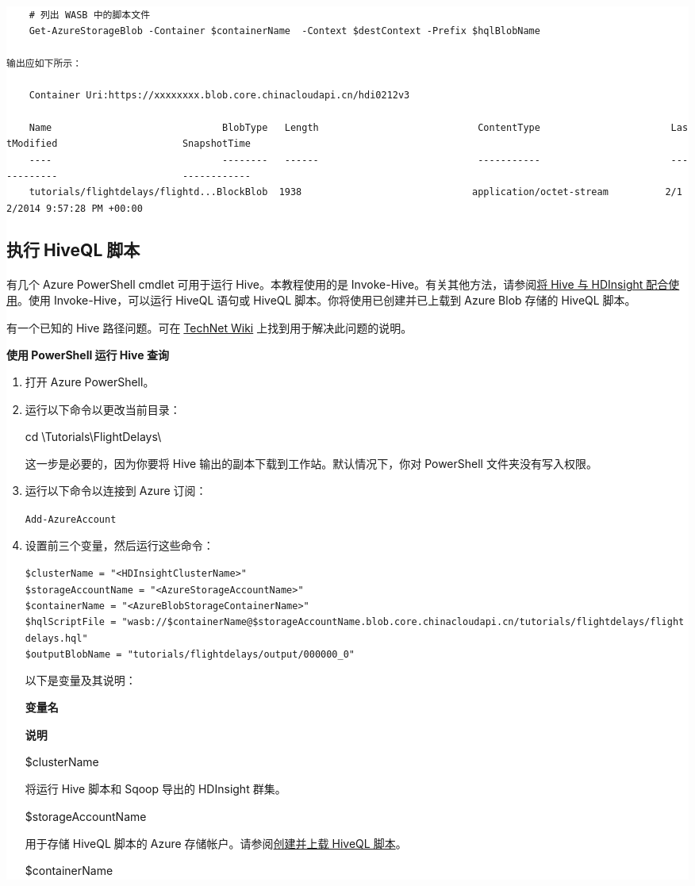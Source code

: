         # 列出 WASB 中的脚本文件
        Get-AzureStorageBlob -Container $containerName  -Context $destContext -Prefix $hqlBlobName

    输出应如下所示：

        Container Uri:https://xxxxxxxx.blob.core.chinacloudapi.cn/hdi0212v3

        Name                              BlobType   Length                            ContentType                       LastModified                      SnapshotTime
        ----                              --------   ------                            -----------                       ------------                      ------------
        tutorials/flightdelays/flightd...BlockBlob  1938                              application/octet-stream          2/12/2014 9:57:28 PM +00:00

## 执行 HiveQL 脚本

有几个 Azure PowerShell cmdlet 可用于运行 Hive。本教程使用的是 Invoke-Hive。有关其他方法，请参阅[将 Hive 与 HDInsight 配合使用][]。使用 Invoke-Hive，可以运行 HiveQL 语句或 HiveQL 脚本。你将使用已创建并已上载到 Azure Blob 存储的 HiveQL 脚本。

有一个已知的 Hive 路径问题。可在 [TechNet Wiki][] 上找到用于解决此问题的说明。

**使用 PowerShell 运行 Hive 查询**

1.  打开 Azure PowerShell。
2.  运行以下命令以更改当前目录：

    cd \\Tutorials\\FlightDelays\\

    这一步是必要的，因为你要将 Hive 输出的副本下载到工作站。默认情况下，你对 PowerShell 文件夹没有写入权限。

3.  运行以下命令以连接到 Azure 订阅：

        Add-AzureAccount

4.  设置前三个变量，然后运行这些命令：

        $clusterName = "<HDInsightClusterName>"
        $storageAccountName = "<AzureStorageAccountName>"
        $containerName = "<AzureBlobStorageContainerName>"
        $hqlScriptFile = "wasb://$containerName@$storageAccountName.blob.core.chinacloudapi.cn/tutorials/flightdelays/flightdelays.hql"
        $outputBlobName = "tutorials/flightdelays/output/000000_0"

    以下是变量及其说明：

    **变量名**

    **说明**

    \$clusterName

    将运行 Hive 脚本和 Sqoop 导出的 HDInsight 群集。

    \$storageAccountName

    用于存储 HiveQL 脚本的 Azure 存储帐户。请参阅[创建并上载 HiveQL 脚本][1]。

    \$containerName


  [HiveQL]: https://cwiki.apache.org/confluence/display/Hive/LanguageManual+DDL
  [HDInsight 入门]: ../hdinsight-get-started/
  [设置 HDInsight 群集]: ../hdinsight-provision-clusters/
  [安装和配置 Azure PowerShell]: ../install-configure-powershell/
  [准备教程]: #prepare
  [创建并上载 HiveQL 脚本]: #createscript
  [执行 HiveQL 脚本]: #executehqlscript
  [将输出导出到 Azure SQL Database]: #exportdata
  [后续步骤]: #nextsteps
  [美国研究与技术创新管理部门 - 运输统计局]: http://www.transtats.bts.gov/DL_SelectFields.asp?Table_ID=236&DB_Short_Name=On-Time
  [将 Azure Blob 存储与 HDInsight 配合使用]: ../hdinsight-use-blob-storage/
  [将 Hive 与 HDInsight 配合使用]: ../hdinsight-use-hive/
  [TechNet Wiki]: http://social.technet.microsoft.com/wiki/contents/articles/23047.hdinsight-hive-error-unable-to-rename.aspx
  [1]: #createScript
  [HDI.FlightDelays.AvgDelays.Dataset]: ./media/hdinsight-analyze-flight-delay-data/HDI.FlightDelays.AvgDelays.DataSet.png
  [将 Oozie 与 HDInsight 配合使用]: ../hdinsight-use-oozie/
  [将 Sqoop 与 HDInsight 配合使用]: ../hdinsight-use-sqoop/
  [将 Pig 与 HDInsight 配合使用]: ../hdinsight-use-pig/
  [为 HDInsight 开发 Java MapReduce 程序]: ../hdinsight-develop-deploy-java-mapreduce/
  [为 HDInsight 开发 C\# Hadoop 流程序]: ../hdinsight-hadoop-develop-deploy-streaming-jobs/